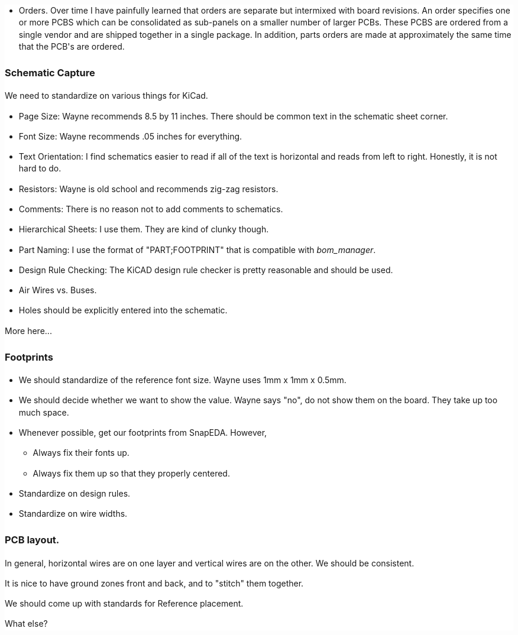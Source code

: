 * Orders. Over time I have painfully learned that orders are separate but intermixed
  with board revisions.  An order specifies one or more PCBS which can be consolidated
  as sub-panels on a smaller number of larger PCBs.  These PCBS are ordered from a single
  vendor and are shipped together in a single package.  In addition, parts orders
  are made at approximately the same time that the PCB's are ordered.

### Schematic Capture

We need to standardize on various things for KiCad.

* Page Size: Wayne recommends 8.5 by 11 inches.  There should be common text in the
  schematic sheet corner.

* Font Size: Wayne recommends .05 inches for everything.

* Text Orientation: I find schematics easier to read if all of the text is horizontal
  and reads from left to right.  Honestly, it is not hard to do.

* Resistors: Wayne is old school and recommends zig-zag resistors.

* Comments: There is no reason not to add comments to schematics.

* Hierarchical Sheets: I use them. They are kind of clunky though.

* Part Naming: I use the format of "PART;FOOTPRINT" that is compatible with *bom_manager*.

* Design Rule Checking: The KiCAD design rule checker is pretty reasonable and should be used.

* Air Wires vs. Buses.

* Holes should be explicitly entered into the schematic.

More here...

### Footprints

* We should standardize of the reference font size.  Wayne uses 1mm x 1mm x 0.5mm.

* We should decide whether we want to show the value.  Wayne says "no", do not show
  them on the board.  They take up too much space.

* Whenever possible, get our footprints from SnapEDA.  However,

  * Always fix their fonts up.

  * Always fix them up so that they properly centered.

* Standardize on design rules.

* Standardize on wire widths.

### PCB layout.

In general, horizontal wires are on one layer and vertical wires are on the other.
We should be consistent.

It is nice to have ground zones front and back, and to "stitch" them together.

We should come up with standards for Reference placement.


What else?

